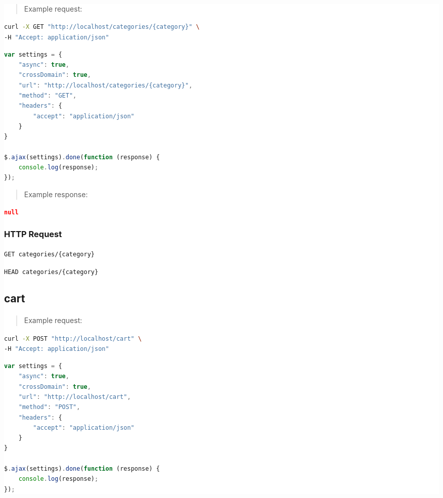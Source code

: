 > Example request:

```bash
curl -X GET "http://localhost/categories/{category}" \
-H "Accept: application/json"
```

```javascript
var settings = {
    "async": true,
    "crossDomain": true,
    "url": "http://localhost/categories/{category}",
    "method": "GET",
    "headers": {
        "accept": "application/json"
    }
}

$.ajax(settings).done(function (response) {
    console.log(response);
});
```

> Example response:

```json
null
```

### HTTP Request
`GET categories/{category}`

`HEAD categories/{category}`





## cart

> Example request:

```bash
curl -X POST "http://localhost/cart" \
-H "Accept: application/json"
```

```javascript
var settings = {
    "async": true,
    "crossDomain": true,
    "url": "http://localhost/cart",
    "method": "POST",
    "headers": {
        "accept": "application/json"
    }
}

$.ajax(settings).done(function (response) {
    console.log(response);
});
```
